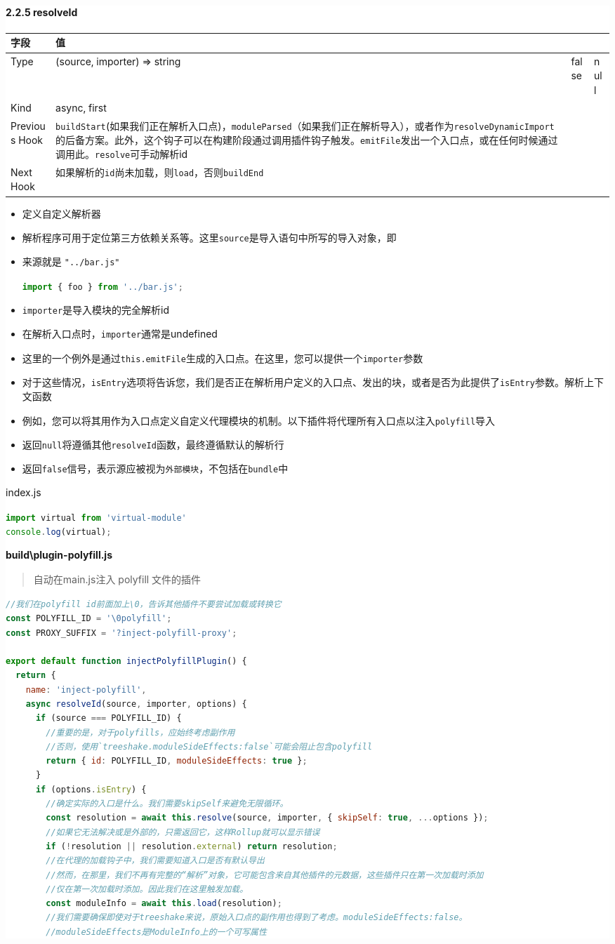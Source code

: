 #### 2.2.5 resolveId

| 字段          | 值                                                           |       |      |
| :------------ | :----------------------------------------------------------- | ----- | ---- |
| Type          | (source, importer) => string                                 | false | null |
| Kind          | async, first                                                 |       |      |
| Previous Hook | `buildStart`(如果我们正在解析入口点)，`moduleParsed`（如果我们正在解析导入），或者作为`resolveDynamicImport`的后备方案。此外，这个钩子可以在构建阶段通过调用插件钩子触发。`emitFile`发出一个入口点，或在任何时候通过调用此。`resolve`可手动解析id |       |      |
| Next Hook     | 如果解析的`id`尚未加载，则`load`，否则`buildEnd`             |       |      |

- 定义自定义解析器

- 解析程序可用于定位第三方依赖关系等。这里`source`是导入语句中所写的导入对象，即

- 来源就是 `"../bar.js"`

  ```js
  import { foo } from '../bar.js';
  ```

- `importer`是导入模块的完全解析id

- 在解析入口点时，`importer`通常是undefined

- 这里的一个例外是通过`this.emitFile`生成的入口点。在这里，您可以提供一个`importer`参数

- 对于这些情况，`isEntry`选项将告诉您，我们是否正在解析用户定义的入口点、发出的块，或者是否为此提供了`isEntry`参数。解析上下文函数

- 例如，您可以将其用作为入口点定义自定义代理模块的机制。以下插件将代理所有入口点以注入`polyfill`导入

- 返回`null`将遵循其他`resolveId`函数，最终遵循默认的解析行

- 返回`false`信号，表示源应被视为`外部模块`，不包括在`bundle`中

index.js

```js
import virtual from 'virtual-module'
console.log(virtual);
```

**build\plugin-polyfill.js**

> 自动在main.js注入 polyfill 文件的插件

```js
//我们在polyfill id前面加上\0，告诉其他插件不要尝试加载或转换它
const POLYFILL_ID = '\0polyfill';
const PROXY_SUFFIX = '?inject-polyfill-proxy';

export default function injectPolyfillPlugin() {
  return {
    name: 'inject-polyfill',
    async resolveId(source, importer, options) {
      if (source === POLYFILL_ID) {
        //重要的是，对于polyfills，应始终考虑副作用
        //否则，使用`treeshake.moduleSideEffects:false`可能会阻止包含polyfill
        return { id: POLYFILL_ID, moduleSideEffects: true };
      }
      if (options.isEntry) {
        //确定实际的入口是什么。我们需要skipSelf来避免无限循环。
        const resolution = await this.resolve(source, importer, { skipSelf: true, ...options });
        //如果它无法解决或是外部的，只需返回它，这样Rollup就可以显示错误
        if (!resolution || resolution.external) return resolution;
        //在代理的加载钩子中，我们需要知道入口是否有默认导出
        //然而，在那里，我们不再有完整的“解析”对象，它可能包含来自其他插件的元数据，这些插件只在第一次加载时添加
        //仅在第一次加载时添加。因此我们在这里触发加载。
        const moduleInfo = await this.load(resolution);
        //我们需要确保即使对于treeshake来说，原始入口点的副作用也得到了考虑。moduleSideEffects:false。
        //moduleSideEffects是ModuleInfo上的一个可写属性
```
